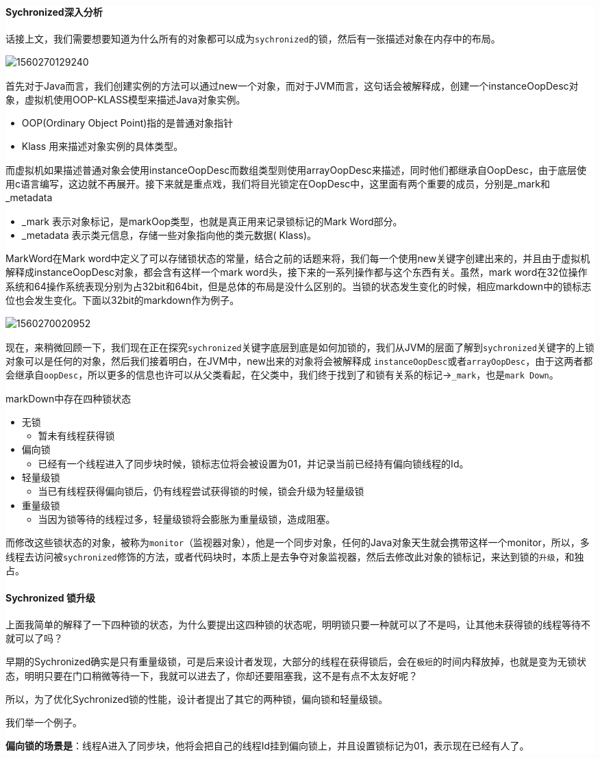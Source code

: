 #### Sychronized深入分析

话接上文，我们需要想要知道为什么所有的对象都可以成为`sychronized`的锁，然后有一张描述对象在内存中的布局。

![1560270129240](C:\Users\99405\AppData\Roaming\Typora\typora-user-images\1560270129240.png)

首先对于Java而言，我们创建实例的方法可以通过new一个对象，而对于JVM而言，这句话会被解释成，创建一个instanceOopDesc对象，虚拟机使用OOP-KLASS模型来描述Java对象实例。

* OOP(Ordinary Object Point)指的是普通对象指针

* Klass 用来描述对象实例的具体类型。


而虚拟机如果描述普通对象会使用instanceOopDesc而数组类型则使用arrayOopDesc来描述，同时他们都继承自OopDesc，由于底层使用c语言编写，这边就不再展开。接下来就是重点戏，我们将目光锁定在OopDesc中，这里面有两个重要的成员，分别是_mark和_metadata

* _mark 表示对象标记，是markOop类型，也就是真正用来记录锁标记的Mark Word部分。
* _metadata 表示类元信息，存储一些对象指向他的类元数据( Klass)。

MarkWord在Mark word中定义了可以存储锁状态的常量，结合之前的话题来将，我们每一个使用new关键字创建出来的，并且由于虚拟机解释成instanceOopDesc对象，都会含有这样一个mark word头，接下来的一系列操作都与这个东西有关。虽然，mark word在32位操作系统和64操作系统表现分别为占32bit和64bit，但是总体的布局是没什么区别的。当锁的状态发生变化的时候，相应markdown中的锁标志位也会发生变化。下面以32bit的markdown作为例子。

![1560270020952](C:\Users\99405\AppData\Roaming\Typora\typora-user-images\1560270020952.png)

  

现在，来稍微回顾一下，我们现在正在探究`sychronized`关键字底层到底是如何加锁的，我们从JVM的层面了解到`sychronized`关键字的上锁对象可以是任何的对象，然后我们接着明白，在JVM中，new出来的对象将会被解释成 `instanceOopDesc`或者`arrayOopDesc`，由于这两者都会继承自`oopDesc`，所以更多的信息也许可以从父类看起，在父类中，我们终于找到了和锁有关系的标记->`_mark`，也是`mark Down`。

markDown中存在四种锁状态

* 无锁   
  * 暂未有线程获得锁
* 偏向锁
  * 已经有一个线程进入了同步块时候，锁标志位将会被设置为01，并记录当前已经持有偏向锁线程的Id。
* 轻量级锁
  * 当已有线程获得偏向锁后，仍有线程尝试获得锁的时候，锁会升级为轻量级锁
* 重量级锁
  * 当因为锁等待的线程过多，轻量级锁将会膨胀为重量级锁，造成阻塞。

而修改这些锁状态的对象，被称为`monitor`（监视器对象），他是一个同步对象，任何的Java对象天生就会携带这样一个monitor，所以，多线程去访问被`sychronized`修饰的方法，或者代码块时，本质上是去争夺对象监视器，然后去修改此对象的锁标记，来达到锁的`升级`，和独占。



#### Sychronized 锁升级

上面我简单的解释了一下四种锁的状态，为什么要提出这四种锁的状态呢，明明锁只要一种就可以了不是吗，让其他未获得锁的线程等待不就可以了吗？

早期的Sychronized确实是只有重量级锁，可是后来设计者发现，大部分的线程在获得锁后，会在`极短`的时间内释放掉，也就是变为无锁状态，明明只要在门口稍微等待一下，我就可以进去了，你却还要阻塞我，这不是有点不太友好呢？

所以，为了优化Sychronized锁的性能，设计者提出了其它的两种锁，偏向锁和轻量级锁。

我们举一个例子。

**偏向锁的场景是**：线程A进入了同步块，他将会把自己的线程Id挂到偏向锁上，并且设置锁标记为01，表示现在已经有人了。
